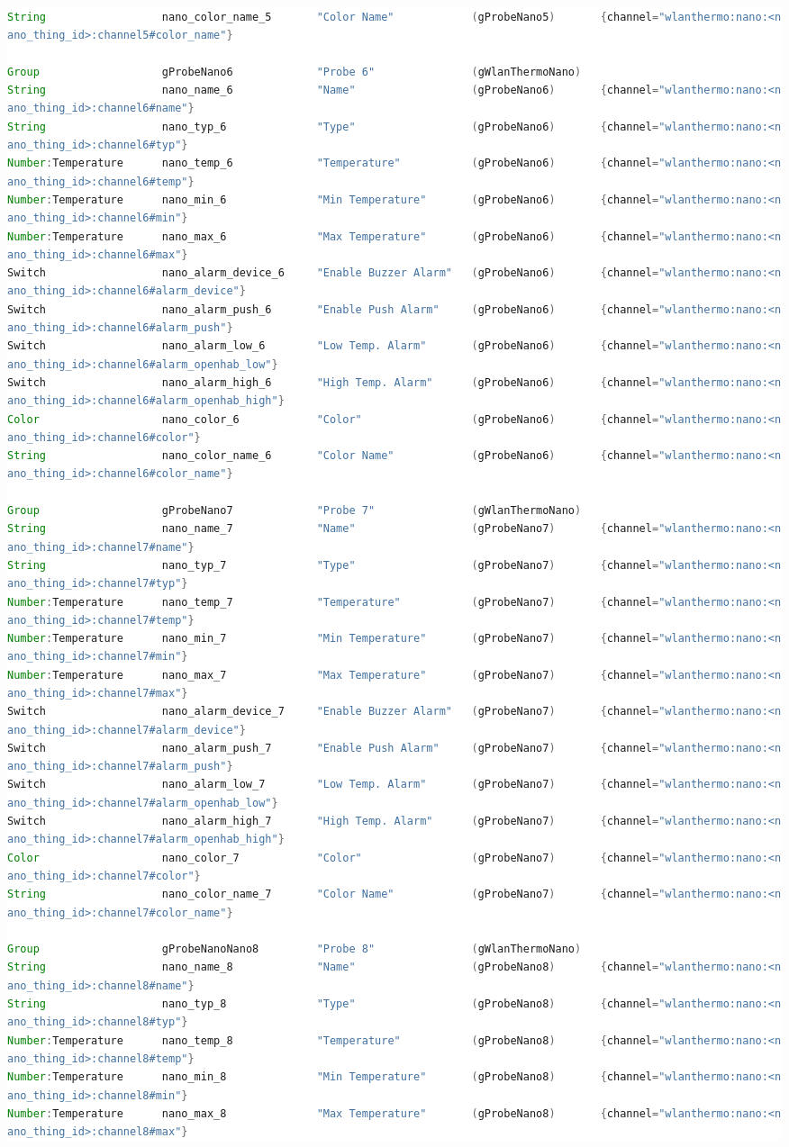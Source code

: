 ```java
String                  nano_color_name_5       "Color Name"            (gProbeNano5)       {channel="wlanthermo:nano:<nano_thing_id>:channel5#color_name"}

Group                   gProbeNano6             "Probe 6"               (gWlanThermoNano)
String                  nano_name_6             "Name"                  (gProbeNano6)       {channel="wlanthermo:nano:<nano_thing_id>:channel6#name"}
String                  nano_typ_6              "Type"                  (gProbeNano6)       {channel="wlanthermo:nano:<nano_thing_id>:channel6#typ"}
Number:Temperature      nano_temp_6             "Temperature"           (gProbeNano6)       {channel="wlanthermo:nano:<nano_thing_id>:channel6#temp"}
Number:Temperature      nano_min_6              "Min Temperature"       (gProbeNano6)       {channel="wlanthermo:nano:<nano_thing_id>:channel6#min"}
Number:Temperature      nano_max_6              "Max Temperature"       (gProbeNano6)       {channel="wlanthermo:nano:<nano_thing_id>:channel6#max"}
Switch                  nano_alarm_device_6     "Enable Buzzer Alarm"   (gProbeNano6)       {channel="wlanthermo:nano:<nano_thing_id>:channel6#alarm_device"}
Switch                  nano_alarm_push_6       "Enable Push Alarm"     (gProbeNano6)       {channel="wlanthermo:nano:<nano_thing_id>:channel6#alarm_push"}
Switch                  nano_alarm_low_6        "Low Temp. Alarm"       (gProbeNano6)       {channel="wlanthermo:nano:<nano_thing_id>:channel6#alarm_openhab_low"}
Switch                  nano_alarm_high_6       "High Temp. Alarm"      (gProbeNano6)       {channel="wlanthermo:nano:<nano_thing_id>:channel6#alarm_openhab_high"}
Color                   nano_color_6            "Color"                 (gProbeNano6)       {channel="wlanthermo:nano:<nano_thing_id>:channel6#color"}
String                  nano_color_name_6       "Color Name"            (gProbeNano6)       {channel="wlanthermo:nano:<nano_thing_id>:channel6#color_name"}

Group                   gProbeNano7             "Probe 7"               (gWlanThermoNano)
String                  nano_name_7             "Name"                  (gProbeNano7)       {channel="wlanthermo:nano:<nano_thing_id>:channel7#name"}
String                  nano_typ_7              "Type"                  (gProbeNano7)       {channel="wlanthermo:nano:<nano_thing_id>:channel7#typ"}
Number:Temperature      nano_temp_7             "Temperature"           (gProbeNano7)       {channel="wlanthermo:nano:<nano_thing_id>:channel7#temp"}
Number:Temperature      nano_min_7              "Min Temperature"       (gProbeNano7)       {channel="wlanthermo:nano:<nano_thing_id>:channel7#min"}
Number:Temperature      nano_max_7              "Max Temperature"       (gProbeNano7)       {channel="wlanthermo:nano:<nano_thing_id>:channel7#max"}
Switch                  nano_alarm_device_7     "Enable Buzzer Alarm"   (gProbeNano7)       {channel="wlanthermo:nano:<nano_thing_id>:channel7#alarm_device"}
Switch                  nano_alarm_push_7       "Enable Push Alarm"     (gProbeNano7)       {channel="wlanthermo:nano:<nano_thing_id>:channel7#alarm_push"}
Switch                  nano_alarm_low_7        "Low Temp. Alarm"       (gProbeNano7)       {channel="wlanthermo:nano:<nano_thing_id>:channel7#alarm_openhab_low"}
Switch                  nano_alarm_high_7       "High Temp. Alarm"      (gProbeNano7)       {channel="wlanthermo:nano:<nano_thing_id>:channel7#alarm_openhab_high"}
Color                   nano_color_7            "Color"                 (gProbeNano7)       {channel="wlanthermo:nano:<nano_thing_id>:channel7#color"}
String                  nano_color_name_7       "Color Name"            (gProbeNano7)       {channel="wlanthermo:nano:<nano_thing_id>:channel7#color_name"}

Group                   gProbeNanoNano8         "Probe 8"               (gWlanThermoNano)
String                  nano_name_8             "Name"                  (gProbeNano8)       {channel="wlanthermo:nano:<nano_thing_id>:channel8#name"}
String                  nano_typ_8              "Type"                  (gProbeNano8)       {channel="wlanthermo:nano:<nano_thing_id>:channel8#typ"}
Number:Temperature      nano_temp_8             "Temperature"           (gProbeNano8)       {channel="wlanthermo:nano:<nano_thing_id>:channel8#temp"}
Number:Temperature      nano_min_8              "Min Temperature"       (gProbeNano8)       {channel="wlanthermo:nano:<nano_thing_id>:channel8#min"}
Number:Temperature      nano_max_8              "Max Temperature"       (gProbeNano8)       {channel="wlanthermo:nano:<nano_thing_id>:channel8#max"}
```